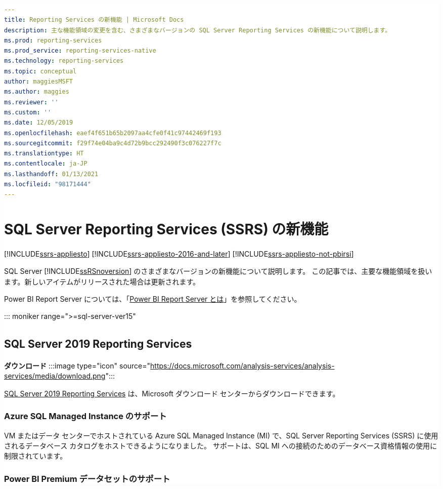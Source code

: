 ```yaml
---
title: Reporting Services の新機能 | Microsoft Docs
description: 主な機能領域の変更を含む、さまざまなバージョンの SQL Server Reporting Services の新機能について説明します。
ms.prod: reporting-services
ms.prod_service: reporting-services-native
ms.technology: reporting-services
ms.topic: conceptual
author: maggiesMSFT
ms.author: maggies
ms.reviewer: ''
ms.custom: ''
ms.date: 12/05/2019
ms.openlocfilehash: eaef4f651b65b2097aa4cfe0f41c97442469f193
ms.sourcegitcommit: f29f74e04ba9c4d72b9bcc292490f3c076227f7c
ms.translationtype: HT
ms.contentlocale: ja-JP
ms.lasthandoff: 01/13/2021
ms.locfileid: "98171444"
---
```

# <a name="whats-new-in-sql-server-reporting-services-ssrs"></a>SQL Server Reporting Services (SSRS) の新機能

[!INCLUDE[ssrs-appliesto](../includes/ssrs-appliesto.md)] [!INCLUDE[ssrs-appliesto-2016-and-later](../includes/ssrs-appliesto-2016-and-later.md)] [!INCLUDE[ssrs-appliesto-not-pbirsi](../includes/ssrs-appliesto-not-pbirs.md)]

SQL Server [!INCLUDE[ssRSnoversion](../includes/ssrsnoversion-md.md)] のさまざまなバージョンの新機能について説明します。 この記事では、主要な機能領域を扱います。新しいアイテムがリリースされた場合は更新されます。

Power BI Report Server については、「[Power BI Report Server とは](https://docs.microsoft.com/power-bi/report-server/get-started)」を参照してください。

::: moniker range=">=sql-server-ver15"

## <a name="sql-server-2019-reporting-services"></a>SQL Server 2019 Reporting Services

**ダウンロード** :::image type="icon" source="https://docs.microsoft.com/analysis-services/analysis-services/media/download.png":::

[SQL Server 2019 Reporting Services](https://www.microsoft.com/download/details.aspx?id=100122) は、Microsoft ダウンロード センターからダウンロードできます。

### <a name="azure-sql-managed-instance-support"></a>Azure SQL Managed Instance のサポート

VM またはデータ センターでホストされている Azure SQL Managed Instance (MI) で、SQL Server Reporting Services (SSRS) に使用されるデータベース カタログをホストできるようになりました。 サポートは、SQL MI への接続のためのデータベース資格情報の使用に制限されています。

### <a name="power-bi-premium-dataset-support"></a>Power BI Premium データセットのサポート
